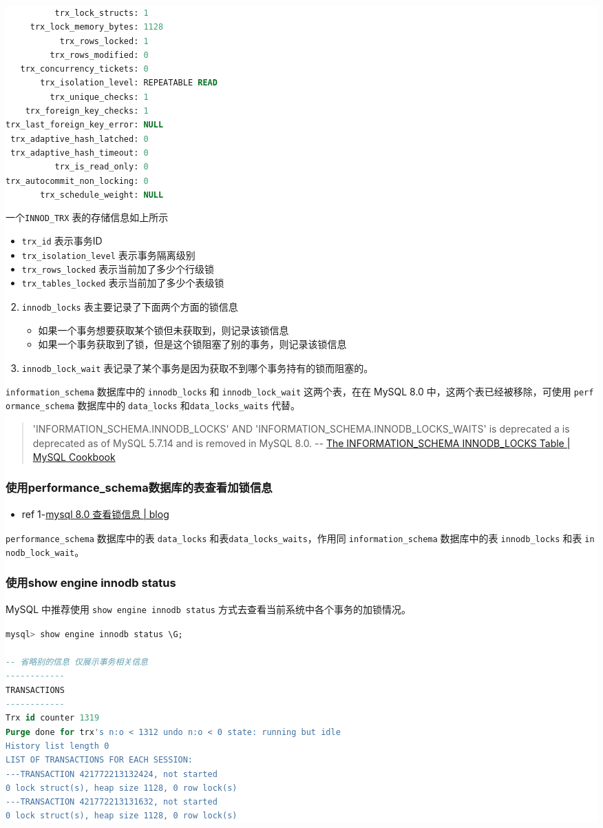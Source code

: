 ```sql
          trx_lock_structs: 1
     trx_lock_memory_bytes: 1128
           trx_rows_locked: 1
         trx_rows_modified: 0
   trx_concurrency_tickets: 0
       trx_isolation_level: REPEATABLE READ
         trx_unique_checks: 1
    trx_foreign_key_checks: 1
trx_last_foreign_key_error: NULL
 trx_adaptive_hash_latched: 0
 trx_adaptive_hash_timeout: 0
          trx_is_read_only: 0
trx_autocommit_non_locking: 0
       trx_schedule_weight: NULL
```

一个`INNOD_TRX` 表的存储信息如上所示
* `trx_id` 表示事务ID
* `trx_isolation_level` 表示事务隔离级别
* `trx_rows_locked` 表示当前加了多少个行级锁
* `trx_tables_locked` 表示当前加了多少个表级锁



2. `innodb_locks` 表主要记录了下面两个方面的锁信息
    * 如果一个事务想要获取某个锁但未获取到，则记录该锁信息
    * 如果一个事务获取到了锁，但是这个锁阻塞了别的事务，则记录该锁信息

3. `innodb_lock_wait` 表记录了某个事务是因为获取不到哪个事务持有的锁而阻塞的。


`information_schema` 数据库中的 `innodb_locks` 和 `innodb_lock_wait` 这两个表，在在 MySQL 8.0 中，这两个表已经被移除，可使用 `performance_schema` 数据库中的 `data_locks` 和`data_locks_waits` 代替。


> 'INFORMATION_SCHEMA.INNODB_LOCKS' AND 'INFORMATION_SCHEMA.INNODB_LOCKS_WAITS' is deprecated a is deprecated as of MySQL 5.7.14 and is removed in MySQL 8.0.  -- [The INFORMATION_SCHEMA INNODB_LOCKS Table | MySQL Cookbook](https://dev.mysql.com/doc/refman/5.7/en/information-schema-innodb-locks-table.html)



### 使用performance_schema数据库的表查看加锁信息

* ref 1-[mysql 8.0 查看锁信息 | blog](http://t.zoukankan.com/gered-p-12769367.html)


`performance_schema` 数据库中的表 `data_locks` 和表`data_locks_waits`，作用同 `information_schema` 数据库中的表 `innodb_locks` 和表 `innodb_lock_wait`。


### 使用show engine innodb status

MySQL 中推荐使用 `show engine innodb status` 方式去查看当前系统中各个事务的加锁情况。

```sql
mysql> show engine innodb status \G;

-- 省略别的信息 仅展示事务相关信息
------------
TRANSACTIONS
------------
Trx id counter 1319
Purge done for trx's n:o < 1312 undo n:o < 0 state: running but idle
History list length 0
LIST OF TRANSACTIONS FOR EACH SESSION:
---TRANSACTION 421772213132424, not started
0 lock struct(s), heap size 1128, 0 row lock(s)
---TRANSACTION 421772213131632, not started
0 lock struct(s), heap size 1128, 0 row lock(s)
```